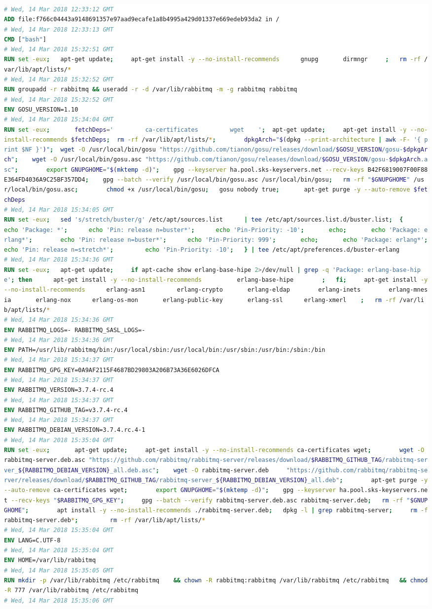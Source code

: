 ```dockerfile
# Wed, 14 Mar 2018 12:33:12 GMT
ADD file:f766c04443a9148691357e97aad9ecafe1a8b4995a429d01337e669edeb93da2 in / 
# Wed, 14 Mar 2018 12:33:13 GMT
CMD ["bash"]
# Wed, 14 Mar 2018 15:32:51 GMT
RUN set -eux; 	apt-get update; 	apt-get install -y --no-install-recommends 		gnupg 		dirmngr 	; 	rm -rf /var/lib/apt/lists/*
# Wed, 14 Mar 2018 15:32:52 GMT
RUN groupadd -r rabbitmq && useradd -r -d /var/lib/rabbitmq -m -g rabbitmq rabbitmq
# Wed, 14 Mar 2018 15:32:52 GMT
ENV GOSU_VERSION=1.10
# Wed, 14 Mar 2018 15:34:04 GMT
RUN set -eux; 		fetchDeps=' 		ca-certificates 		wget 	'; 	apt-get update; 	apt-get install -y --no-install-recommends $fetchDeps; 	rm -rf /var/lib/apt/lists/*; 		dpkgArch="$(dpkg --print-architecture | awk -F- '{ print $NF }')"; 	wget -O /usr/local/bin/gosu "https://github.com/tianon/gosu/releases/download/$GOSU_VERSION/gosu-$dpkgArch"; 	wget -O /usr/local/bin/gosu.asc "https://github.com/tianon/gosu/releases/download/$GOSU_VERSION/gosu-$dpkgArch.asc"; 		export GNUPGHOME="$(mktemp -d)"; 	gpg --keyserver ha.pool.sks-keyservers.net --recv-keys B42F6819007F00F88E364FD4036A9C25BF357DD4; 	gpg --batch --verify /usr/local/bin/gosu.asc /usr/local/bin/gosu; 	rm -rf "$GNUPGHOME" /usr/local/bin/gosu.asc; 		chmod +x /usr/local/bin/gosu; 	gosu nobody true; 		apt-get purge -y --auto-remove $fetchDeps
# Wed, 14 Mar 2018 15:34:05 GMT
RUN set -eux; 	sed 's/stretch/buster/g' /etc/apt/sources.list 		| tee /etc/apt/sources.list.d/buster.list; 	{ 		echo 'Package: *'; 		echo 'Pin: release n=buster*'; 		echo 'Pin-Priority: -10'; 		echo; 		echo 'Package: erlang*'; 		echo 'Pin: release n=buster*'; 		echo 'Pin-Priority: 999'; 		echo; 		echo 'Package: erlang*'; 		echo 'Pin: release n=stretch*'; 		echo 'Pin-Priority: -10'; 	} | tee /etc/apt/preferences.d/buster-erlang
# Wed, 14 Mar 2018 15:34:36 GMT
RUN set -eux; 	apt-get update; 	if apt-cache show erlang-base-hipe 2>/dev/null | grep -q 'Package: erlang-base-hipe'; then 		apt-get install -y --no-install-recommends 			erlang-base-hipe 		; 	fi; 	apt-get install -y --no-install-recommends 		erlang-asn1 		erlang-crypto 		erlang-eldap 		erlang-inets 		erlang-mnesia 		erlang-nox 		erlang-os-mon 		erlang-public-key 		erlang-ssl 		erlang-xmerl 	; 	rm -rf /var/lib/apt/lists/*
# Wed, 14 Mar 2018 15:34:36 GMT
ENV RABBITMQ_LOGS=- RABBITMQ_SASL_LOGS=-
# Wed, 14 Mar 2018 15:34:36 GMT
ENV PATH=/usr/lib/rabbitmq/bin:/usr/local/sbin:/usr/local/bin:/usr/sbin:/usr/bin:/sbin:/bin
# Wed, 14 Mar 2018 15:34:37 GMT
ENV RABBITMQ_GPG_KEY=0A9AF2115F4687BD29803A206B73A36E6026DFCA
# Wed, 14 Mar 2018 15:34:37 GMT
ENV RABBITMQ_VERSION=3.7.4-rc.4
# Wed, 14 Mar 2018 15:34:37 GMT
ENV RABBITMQ_GITHUB_TAG=v3.7.4-rc.4
# Wed, 14 Mar 2018 15:34:37 GMT
ENV RABBITMQ_DEBIAN_VERSION=3.7.4.rc.4-1
# Wed, 14 Mar 2018 15:35:04 GMT
RUN set -eux; 		apt-get update; 	apt-get install -y --no-install-recommends ca-certificates wget; 		wget -O rabbitmq-server.deb.asc "https://github.com/rabbitmq/rabbitmq-server/releases/download/$RABBITMQ_GITHUB_TAG/rabbitmq-server_${RABBITMQ_DEBIAN_VERSION}_all.deb.asc"; 	wget -O rabbitmq-server.deb     "https://github.com/rabbitmq/rabbitmq-server/releases/download/$RABBITMQ_GITHUB_TAG/rabbitmq-server_${RABBITMQ_DEBIAN_VERSION}_all.deb"; 		apt-get purge -y --auto-remove ca-certificates wget; 		export GNUPGHOME="$(mktemp -d)"; 	gpg --keyserver ha.pool.sks-keyservers.net --recv-keys "$RABBITMQ_GPG_KEY"; 	gpg --batch --verify rabbitmq-server.deb.asc rabbitmq-server.deb; 	rm -rf "$GNUPGHOME"; 		apt install -y --no-install-recommends ./rabbitmq-server.deb; 	dpkg -l | grep rabbitmq-server; 	rm -f rabbitmq-server.deb*; 		rm -rf /var/lib/apt/lists/*
# Wed, 14 Mar 2018 15:35:04 GMT
ENV LANG=C.UTF-8
# Wed, 14 Mar 2018 15:35:04 GMT
ENV HOME=/var/lib/rabbitmq
# Wed, 14 Mar 2018 15:35:05 GMT
RUN mkdir -p /var/lib/rabbitmq /etc/rabbitmq 	&& chown -R rabbitmq:rabbitmq /var/lib/rabbitmq /etc/rabbitmq 	&& chmod -R 777 /var/lib/rabbitmq /etc/rabbitmq
# Wed, 14 Mar 2018 15:35:06 GMT
```
